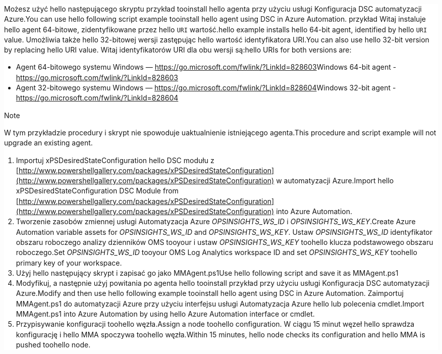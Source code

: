 <span data-ttu-id="77c1d-228">Możesz użyć hello następującego skryptu przykład tooinstall hello agenta przy użyciu usługi Konfiguracja DSC automatyzacji Azure.</span><span class="sxs-lookup"><span data-stu-id="77c1d-228">You can use hello following script example tooinstall hello agent using DSC in Azure Automation.</span></span> <span data-ttu-id="77c1d-229">przykład Witaj instaluje hello agent 64-bitowe, zidentyfikowane przez hello `URI` wartość.</span><span class="sxs-lookup"><span data-stu-id="77c1d-229">hello example installs hello 64-bit agent, identified by hello `URI` value.</span></span> <span data-ttu-id="77c1d-230">Umożliwia także hello 32-bitowej wersji zastępując hello wartość identyfikatora URI.</span><span class="sxs-lookup"><span data-stu-id="77c1d-230">You can also use hello 32-bit version by replacing hello URI value.</span></span> <span data-ttu-id="77c1d-231">Witaj identyfikatorów URI dla obu wersji są:</span><span class="sxs-lookup"><span data-stu-id="77c1d-231">hello URIs for both versions are:</span></span>

- <span data-ttu-id="77c1d-232">Agent 64-bitowego systemu Windows — https://go.microsoft.com/fwlink/?LinkId=828603</span><span class="sxs-lookup"><span data-stu-id="77c1d-232">Windows 64-bit agent - https://go.microsoft.com/fwlink/?LinkId=828603</span></span>
- <span data-ttu-id="77c1d-233">Agent 32-bitowego systemu Windows — https://go.microsoft.com/fwlink/?LinkId=828604</span><span class="sxs-lookup"><span data-stu-id="77c1d-233">Windows 32-bit agent - https://go.microsoft.com/fwlink/?LinkId=828604</span></span>


>[!NOTE]
<span data-ttu-id="77c1d-234">W tym przykładzie procedury i skrypt nie spowoduje uaktualnienie istniejącego agenta.</span><span class="sxs-lookup"><span data-stu-id="77c1d-234">This procedure and script example will not upgrade an existing agent.</span></span>

1. <span data-ttu-id="77c1d-235">Importuj xPSDesiredStateConfiguration hello DSC modułu z [http://www.powershellgallery.com/packages/xPSDesiredStateConfiguration](http://www.powershellgallery.com/packages/xPSDesiredStateConfiguration) w automatyzacji Azure.</span><span class="sxs-lookup"><span data-stu-id="77c1d-235">Import hello xPSDesiredStateConfiguration DSC Module from [http://www.powershellgallery.com/packages/xPSDesiredStateConfiguration](http://www.powershellgallery.com/packages/xPSDesiredStateConfiguration) into Azure Automation.</span></span>  
2.  <span data-ttu-id="77c1d-236">Tworzenie zasobów zmiennej usługi Automatyzacja Azure *OPSINSIGHTS_WS_ID* i *OPSINSIGHTS_WS_KEY*.</span><span class="sxs-lookup"><span data-stu-id="77c1d-236">Create Azure Automation variable assets for *OPSINSIGHTS_WS_ID* and *OPSINSIGHTS_WS_KEY*.</span></span> <span data-ttu-id="77c1d-237">Ustaw *OPSINSIGHTS_WS_ID* identyfikator obszaru roboczego analizy dzienników OMS tooyour i ustaw *OPSINSIGHTS_WS_KEY* toohello klucza podstawowego obszaru roboczego.</span><span class="sxs-lookup"><span data-stu-id="77c1d-237">Set *OPSINSIGHTS_WS_ID* tooyour OMS Log Analytics workspace ID and set *OPSINSIGHTS_WS_KEY* toohello primary key of your workspace.</span></span>
3.  <span data-ttu-id="77c1d-238">Użyj hello następujący skrypt i zapisać go jako MMAgent.ps1</span><span class="sxs-lookup"><span data-stu-id="77c1d-238">Use hello following script and save it as MMAgent.ps1</span></span>
4.  <span data-ttu-id="77c1d-239">Modyfikuj, a następnie użyj powitania po agenta hello tooinstall przykład przy użyciu usługi Konfiguracja DSC automatyzacji Azure.</span><span class="sxs-lookup"><span data-stu-id="77c1d-239">Modify and then use hello following example tooinstall hello agent using DSC in Azure Automation.</span></span> <span data-ttu-id="77c1d-240">Zaimportuj MMAgent.ps1 do automatyzacji Azure przy użyciu interfejsu usługi Automatyzacja Azure hello lub polecenia cmdlet.</span><span class="sxs-lookup"><span data-stu-id="77c1d-240">Import MMAgent.ps1 into Azure Automation by using hello Azure Automation interface or cmdlet.</span></span>
5.  <span data-ttu-id="77c1d-241">Przypisywanie konfiguracji toohello węzła.</span><span class="sxs-lookup"><span data-stu-id="77c1d-241">Assign a node toohello configuration.</span></span> <span data-ttu-id="77c1d-242">W ciągu 15 minut węzeł hello sprawdza konfigurację i hello MMA spoczywa toohello węzła.</span><span class="sxs-lookup"><span data-stu-id="77c1d-242">Within 15 minutes, hello node checks its configuration and hello MMA is pushed toohello node.</span></span>
